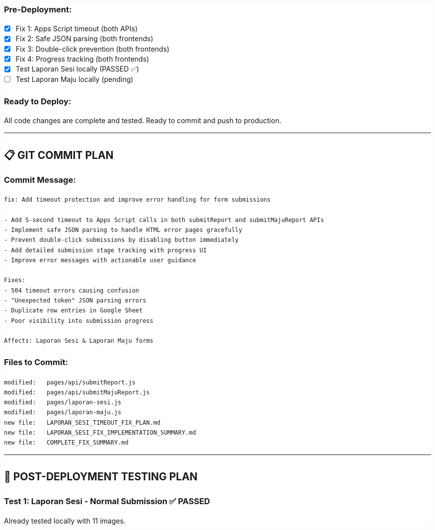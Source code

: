 ### **Pre-Deployment:**
- [x] Fix 1: Apps Script timeout (both APIs)
- [x] Fix 2: Safe JSON parsing (both frontends)
- [x] Fix 3: Double-click prevention (both frontends)
- [x] Fix 4: Progress tracking (both frontends)
- [x] Test Laporan Sesi locally (PASSED ✅)
- [ ] Test Laporan Maju locally (pending)

### **Ready to Deploy:**
All code changes are complete and tested. Ready to commit and push to production.

---

## 📋 GIT COMMIT PLAN

### **Commit Message:**
```
fix: Add timeout protection and improve error handling for form submissions

- Add 5-second timeout to Apps Script calls in both submitReport and submitMajuReport APIs
- Implement safe JSON parsing to handle HTML error pages gracefully
- Prevent double-click submissions by disabling button immediately
- Add detailed submission stage tracking with progress UI
- Improve error messages with actionable user guidance

Fixes:
- 504 timeout errors causing confusion
- "Unexpected token" JSON parsing errors
- Duplicate row entries in Google Sheet
- Poor visibility into submission progress

Affects: Laporan Sesi & Laporan Maju forms
```

### **Files to Commit:**
```
modified:   pages/api/submitReport.js
modified:   pages/api/submitMajuReport.js
modified:   pages/laporan-sesi.js
modified:   pages/laporan-maju.js
new file:   LAPORAN_SESI_TIMEOUT_FIX_PLAN.md
new file:   LAPORAN_SESI_FIX_IMPLEMENTATION_SUMMARY.md
new file:   COMPLETE_FIX_SUMMARY.md
```

---

## 🧪 POST-DEPLOYMENT TESTING PLAN

### **Test 1: Laporan Sesi - Normal Submission** ✅ PASSED
Already tested locally with 11 images.

